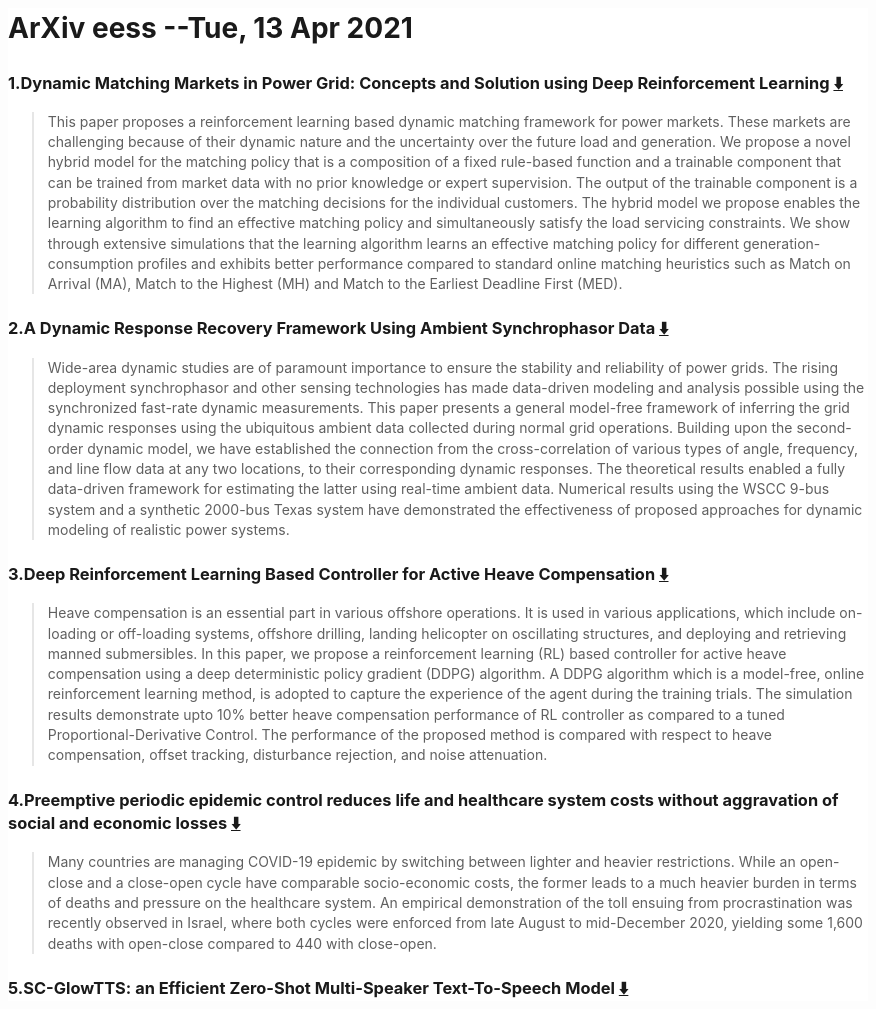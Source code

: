 # ArXiv eess --Tue, 13 Apr 2021
### 1.Dynamic Matching Markets in Power Grid: Concepts and Solution using Deep Reinforcement Learning  [ :arrow_down: ](https://arxiv.org/pdf/2104.05654.pdf)
>  This paper proposes a reinforcement learning based dynamic matching framework for power markets. These markets are challenging because of their dynamic nature and the uncertainty over the future load and generation. We propose a novel hybrid model for the matching policy that is a composition of a fixed rule-based function and a trainable component that can be trained from market data with no prior knowledge or expert supervision. The output of the trainable component is a probability distribution over the matching decisions for the individual customers. The hybrid model we propose enables the learning algorithm to find an effective matching policy and simultaneously satisfy the load servicing constraints. We show through extensive simulations that the learning algorithm learns an effective matching policy for different generation-consumption profiles and exhibits better performance compared to standard online matching heuristics such as Match on Arrival (MA), Match to the Highest (MH) and Match to the Earliest Deadline First (MED).      
### 2.A Dynamic Response Recovery Framework Using Ambient Synchrophasor Data  [ :arrow_down: ](https://arxiv.org/pdf/2104.05614.pdf)
>  Wide-area dynamic studies are of paramount importance to ensure the stability and reliability of power grids. The rising deployment synchrophasor and other sensing technologies has made data-driven modeling and analysis possible using the synchronized fast-rate dynamic measurements. This paper presents a general model-free framework of inferring the grid dynamic responses using the ubiquitous ambient data collected during normal grid operations. Building upon the second-order dynamic model, we have established the connection from the cross-correlation of various types of angle, frequency, and line flow data at any two locations, to their corresponding dynamic responses. The theoretical results enabled a fully data-driven framework for estimating the latter using real-time ambient data. Numerical results using the WSCC 9-bus system and a synthetic 2000-bus Texas system have demonstrated the effectiveness of proposed approaches for dynamic modeling of realistic power systems.      
### 3.Deep Reinforcement Learning Based Controller for Active Heave Compensation  [ :arrow_down: ](https://arxiv.org/pdf/2104.05599.pdf)
>  Heave compensation is an essential part in various offshore operations. It is used in various applications, which include on-loading or off-loading systems, offshore drilling, landing helicopter on oscillating structures, and deploying and retrieving manned submersibles. In this paper, we propose a reinforcement learning (RL) based controller for active heave compensation using a deep deterministic policy gradient (DDPG) algorithm. A DDPG algorithm which is a model-free, online reinforcement learning method, is adopted to capture the experience of the agent during the training trials. The simulation results demonstrate upto 10% better heave compensation performance of RL controller as compared to a tuned Proportional-Derivative Control. The performance of the proposed method is compared with respect to heave compensation, offset tracking, disturbance rejection, and noise attenuation.      
### 4.Preemptive periodic epidemic control reduces life and healthcare system costs without aggravation of social and economic losses  [ :arrow_down: ](https://arxiv.org/pdf/2104.05597.pdf)
>  Many countries are managing COVID-19 epidemic by switching between lighter and heavier restrictions. While an open-close and a close-open cycle have comparable socio-economic costs, the former leads to a much heavier burden in terms of deaths and pressure on the healthcare system. An empirical demonstration of the toll ensuing from procrastination was recently observed in Israel, where both cycles were enforced from late August to mid-December 2020, yielding some 1,600 deaths with open-close compared to 440 with close-open.      
### 5.SC-GlowTTS: an Efficient Zero-Shot Multi-Speaker Text-To-Speech Model  [ :arrow_down: ](https://arxiv.org/pdf/2104.05557.pdf)